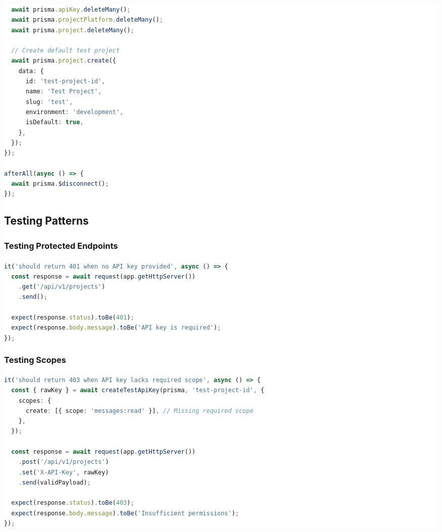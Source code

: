 ```typescript
  await prisma.apiKey.deleteMany();
  await prisma.projectPlatform.deleteMany();
  await prisma.project.deleteMany();

  // Create default test project
  await prisma.project.create({
    data: {
      id: 'test-project-id',
      name: 'Test Project',
      slug: 'test',
      environment: 'development',
      isDefault: true,
    },
  });
});

afterAll(async () => {
  await prisma.$disconnect();
});
```

## Testing Patterns

### Testing Protected Endpoints

```typescript
it('should return 401 when no API key provided', async () => {
  const response = await request(app.getHttpServer())
    .get('/api/v1/projects')
    .send();

  expect(response.status).toBe(401);
  expect(response.body.message).toBe('API key is required');
});
```

### Testing Scopes

```typescript
it('should return 403 when API key lacks required scope', async () => {
  const { rawKey } = await createTestApiKey(prisma, 'test-project-id', {
    scopes: {
      create: [{ scope: 'messages:read' }], // Missing required scope
    },
  });

  const response = await request(app.getHttpServer())
    .post('/api/v1/projects')
    .set('X-API-Key', rawKey)
    .send(validPayload);

  expect(response.status).toBe(403);
  expect(response.body.message).toBe('Insufficient permissions');
});
```
